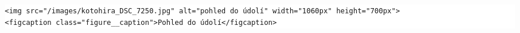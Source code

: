     <img src="/images/kotohira_DSC_7250.jpg" alt="pohled do údolí" width="1060px" height="700px">
    <figcaption class="figure__caption">Pohled do údolí</figcaption>
  </figure>
</section>

<section class="page-content__img-horizontal">
  <figure class="figure">